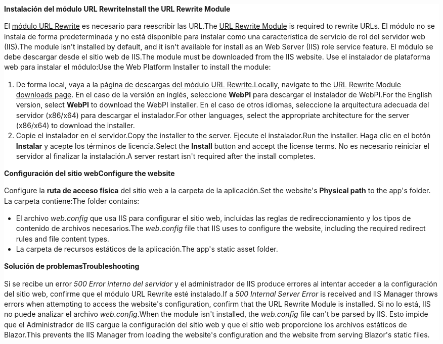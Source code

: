<span data-ttu-id="93264-225">**Instalación del módulo URL Rewrite**</span><span class="sxs-lookup"><span data-stu-id="93264-225">**Install the URL Rewrite Module**</span></span>

<span data-ttu-id="93264-226">El [módulo URL Rewrite](https://www.iis.net/downloads/microsoft/url-rewrite) es necesario para reescribir las URL.</span><span class="sxs-lookup"><span data-stu-id="93264-226">The [URL Rewrite Module](https://www.iis.net/downloads/microsoft/url-rewrite) is required to rewrite URLs.</span></span> <span data-ttu-id="93264-227">El módulo no se instala de forma predeterminada y no está disponible para instalar como una característica de servicio de rol del servidor web (IIS).</span><span class="sxs-lookup"><span data-stu-id="93264-227">The module isn't installed by default, and it isn't available for install as an Web Server (IIS) role service feature.</span></span> <span data-ttu-id="93264-228">El módulo se debe descargar desde el sitio web de IIS.</span><span class="sxs-lookup"><span data-stu-id="93264-228">The module must be downloaded from the IIS website.</span></span> <span data-ttu-id="93264-229">Use el instalador de plataforma web para instalar el módulo:</span><span class="sxs-lookup"><span data-stu-id="93264-229">Use the Web Platform Installer to install the module:</span></span>

1. <span data-ttu-id="93264-230">De forma local, vaya a la [página de descargas del módulo URL Rewrite](https://www.iis.net/downloads/microsoft/url-rewrite#additionalDownloads).</span><span class="sxs-lookup"><span data-stu-id="93264-230">Locally, navigate to the [URL Rewrite Module downloads page](https://www.iis.net/downloads/microsoft/url-rewrite#additionalDownloads).</span></span> <span data-ttu-id="93264-231">En el caso de la versión en inglés, seleccione **WebPI** para descargar el instalador de WebPI.</span><span class="sxs-lookup"><span data-stu-id="93264-231">For the English version, select **WebPI** to download the WebPI installer.</span></span> <span data-ttu-id="93264-232">En el caso de otros idiomas, seleccione la arquitectura adecuada del servidor (x86/x64) para descargar el instalador.</span><span class="sxs-lookup"><span data-stu-id="93264-232">For other languages, select the appropriate architecture for the server (x86/x64) to download the installer.</span></span>
1. <span data-ttu-id="93264-233">Copie el instalador en el servidor.</span><span class="sxs-lookup"><span data-stu-id="93264-233">Copy the installer to the server.</span></span> <span data-ttu-id="93264-234">Ejecute el instalador.</span><span class="sxs-lookup"><span data-stu-id="93264-234">Run the installer.</span></span> <span data-ttu-id="93264-235">Haga clic en el botón **Instalar** y acepte los términos de licencia.</span><span class="sxs-lookup"><span data-stu-id="93264-235">Select the **Install** button and accept the license terms.</span></span> <span data-ttu-id="93264-236">No es necesario reiniciar el servidor al finalizar la instalación.</span><span class="sxs-lookup"><span data-stu-id="93264-236">A server restart isn't required after the install completes.</span></span>

<span data-ttu-id="93264-237">**Configuración del sitio web**</span><span class="sxs-lookup"><span data-stu-id="93264-237">**Configure the website**</span></span>

<span data-ttu-id="93264-238">Configure la **ruta de acceso física** del sitio web a la carpeta de la aplicación.</span><span class="sxs-lookup"><span data-stu-id="93264-238">Set the website's **Physical path** to the app's folder.</span></span> <span data-ttu-id="93264-239">La carpeta contiene:</span><span class="sxs-lookup"><span data-stu-id="93264-239">The folder contains:</span></span>

* <span data-ttu-id="93264-240">El archivo *web.config* que usa IIS para configurar el sitio web, incluidas las reglas de redireccionamiento y los tipos de contenido de archivos necesarios.</span><span class="sxs-lookup"><span data-stu-id="93264-240">The *web.config* file that IIS uses to configure the website, including the required redirect rules and file content types.</span></span>
* <span data-ttu-id="93264-241">La carpeta de recursos estáticos de la aplicación.</span><span class="sxs-lookup"><span data-stu-id="93264-241">The app's static asset folder.</span></span>

<span data-ttu-id="93264-242">**Solución de problemas**</span><span class="sxs-lookup"><span data-stu-id="93264-242">**Troubleshooting**</span></span>

<span data-ttu-id="93264-243">Si se recibe un error *500 Error interno del servidor* y el administrador de IIS produce errores al intentar acceder a la configuración del sitio web, confirme que el módulo URL Rewrite esté instalado.</span><span class="sxs-lookup"><span data-stu-id="93264-243">If a *500 Internal Server Error* is received and IIS Manager throws errors when attempting to access the website's configuration, confirm that the URL Rewrite Module is installed.</span></span> <span data-ttu-id="93264-244">Si no lo está, IIS no puede analizar el archivo *web.config*.</span><span class="sxs-lookup"><span data-stu-id="93264-244">When the module isn't installed, the *web.config* file can't be parsed by IIS.</span></span> <span data-ttu-id="93264-245">Esto impide que el Administrador de IIS cargue la configuración del sitio web y que el sitio web proporcione los archivos estáticos de Blazor.</span><span class="sxs-lookup"><span data-stu-id="93264-245">This prevents the IIS Manager from loading the website's configuration and the website from serving Blazor's static files.</span></span>
